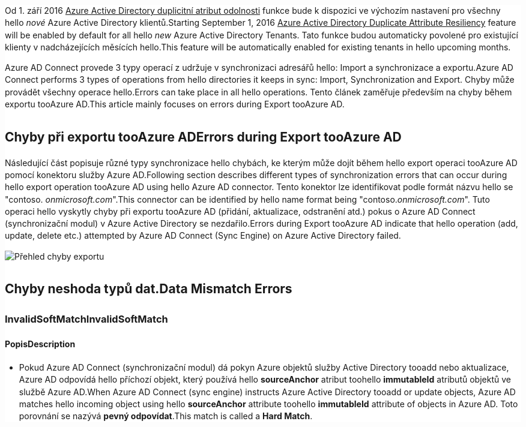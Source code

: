 <span data-ttu-id="c48f8-109">Od 1. září 2016 [Azure Active Directory duplicitní atribut odolnosti](active-directory-aadconnectsyncservice-duplicate-attribute-resiliency.md) funkce bude k dispozici ve výchozím nastavení pro všechny hello *nové* Azure Active Directory klientů.</span><span class="sxs-lookup"><span data-stu-id="c48f8-109">Starting September 1, 2016 [Azure Active Directory Duplicate Attribute Resiliency](active-directory-aadconnectsyncservice-duplicate-attribute-resiliency.md) feature will be enabled by default for all hello *new* Azure Active Directory Tenants.</span></span> <span data-ttu-id="c48f8-110">Tato funkce budou automaticky povolené pro existující klienty v nadcházejících měsících hello.</span><span class="sxs-lookup"><span data-stu-id="c48f8-110">This feature will be automatically enabled for existing tenants in hello upcoming months.</span></span>

<span data-ttu-id="c48f8-111">Azure AD Connect provede 3 typy operací z udržuje v synchronizaci adresářů hello: Import a synchronizace a exportu.</span><span class="sxs-lookup"><span data-stu-id="c48f8-111">Azure AD Connect performs 3 types of operations from hello directories it keeps in sync: Import, Synchronization and Export.</span></span> <span data-ttu-id="c48f8-112">Chyby může provádět všechny operace hello.</span><span class="sxs-lookup"><span data-stu-id="c48f8-112">Errors can take place in all hello operations.</span></span> <span data-ttu-id="c48f8-113">Tento článek zaměřuje především na chyby během exportu tooAzure AD.</span><span class="sxs-lookup"><span data-stu-id="c48f8-113">This article mainly focuses on errors during Export tooAzure AD.</span></span>

## <a name="errors-during-export-tooazure-ad"></a><span data-ttu-id="c48f8-114">Chyby při exportu tooAzure AD</span><span class="sxs-lookup"><span data-stu-id="c48f8-114">Errors during Export tooAzure AD</span></span>
<span data-ttu-id="c48f8-115">Následující část popisuje různé typy synchronizace hello chybách, ke kterým může dojít během hello export operaci tooAzure AD pomocí konektoru služby Azure AD.</span><span class="sxs-lookup"><span data-stu-id="c48f8-115">Following section describes different types of synchronization errors that can occur during hello export operation tooAzure AD using hello Azure AD connector.</span></span> <span data-ttu-id="c48f8-116">Tento konektor lze identifikovat podle formát názvu hello se "contoso. *onmicrosoft.com*".</span><span class="sxs-lookup"><span data-stu-id="c48f8-116">This connector can be identified by hello name format being "contoso.*onmicrosoft.com*".</span></span>
<span data-ttu-id="c48f8-117">Tuto operaci hello vyskytly chyby při exportu tooAzure AD \(přidání, aktualizace, odstranění atd.\) pokus o Azure AD Connect \(synchronizační modul\) v Azure Active Directory se nezdařilo.</span><span class="sxs-lookup"><span data-stu-id="c48f8-117">Errors during Export tooAzure AD indicate that hello operation \(add, update, delete etc.\) attempted by Azure AD Connect \(Sync Engine\) on Azure Active Directory failed.</span></span>

![Přehled chyby exportu](./media/active-directory-aadconnect-troubleshoot-sync-errors/Export_Errors_Overview_01.png)

## <a name="data-mismatch-errors"></a><span data-ttu-id="c48f8-119">Chyby neshoda typů dat.</span><span class="sxs-lookup"><span data-stu-id="c48f8-119">Data Mismatch Errors</span></span>
### <a name="invalidsoftmatch"></a><span data-ttu-id="c48f8-120">InvalidSoftMatch</span><span class="sxs-lookup"><span data-stu-id="c48f8-120">InvalidSoftMatch</span></span>
#### <a name="description"></a><span data-ttu-id="c48f8-121">Popis</span><span class="sxs-lookup"><span data-stu-id="c48f8-121">Description</span></span>
* <span data-ttu-id="c48f8-122">Pokud Azure AD Connect \(synchronizační modul\) dá pokyn Azure objektů služby Active Directory tooadd nebo aktualizace, Azure AD odpovídá hello příchozí objekt, který používá hello **sourceAnchor** atribut toohello  **immutableId** atributů objektů ve službě Azure AD.</span><span class="sxs-lookup"><span data-stu-id="c48f8-122">When Azure AD Connect \(sync engine\) instructs Azure Active Directory tooadd or update objects, Azure AD matches hello incoming object using hello **sourceAnchor** attribute toohello **immutableId** attribute of objects in Azure AD.</span></span> <span data-ttu-id="c48f8-123">Toto porovnání se nazývá **pevný odpovídat**.</span><span class="sxs-lookup"><span data-stu-id="c48f8-123">This match is called a **Hard Match**.</span></span>